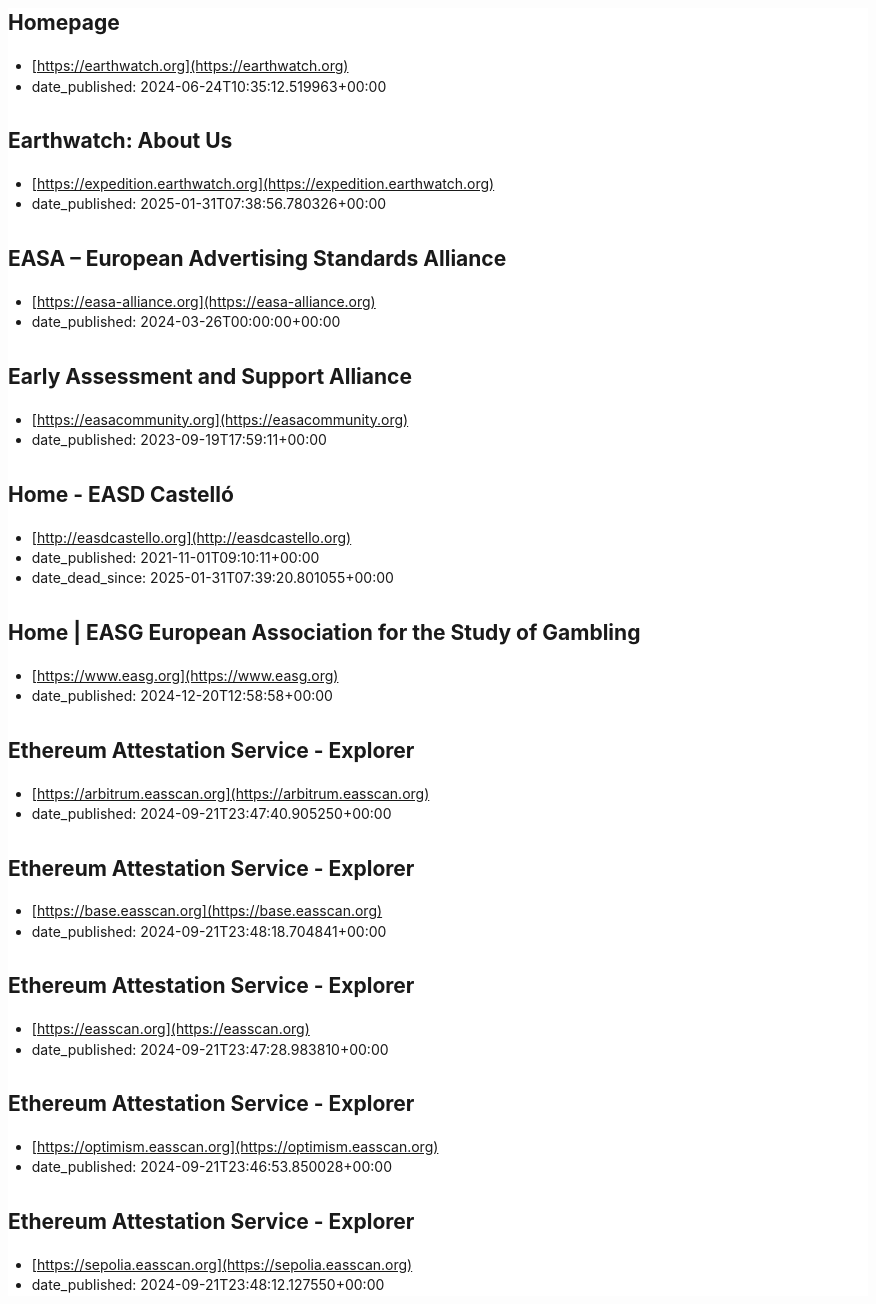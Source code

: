  ## Homepage
 - [https://earthwatch.org](https://earthwatch.org)
 - date_published: 2024-06-24T10:35:12.519963+00:00

 ## Earthwatch: About Us
 - [https://expedition.earthwatch.org](https://expedition.earthwatch.org)
 - date_published: 2025-01-31T07:38:56.780326+00:00

 ## EASA – European Advertising Standards Alliance
 - [https://easa-alliance.org](https://easa-alliance.org)
 - date_published: 2024-03-26T00:00:00+00:00

 ## Early Assessment and Support Alliance
 - [https://easacommunity.org](https://easacommunity.org)
 - date_published: 2023-09-19T17:59:11+00:00

 ## Home - EASD Castelló
 - [http://easdcastello.org](http://easdcastello.org)
 - date_published: 2021-11-01T09:10:11+00:00
 - date_dead_since: 2025-01-31T07:39:20.801055+00:00

 ## Home | EASG European Association for the Study of Gambling
 - [https://www.easg.org](https://www.easg.org)
 - date_published: 2024-12-20T12:58:58+00:00

 ## Ethereum Attestation Service - Explorer
 - [https://arbitrum.easscan.org](https://arbitrum.easscan.org)
 - date_published: 2024-09-21T23:47:40.905250+00:00

 ## Ethereum Attestation Service - Explorer
 - [https://base.easscan.org](https://base.easscan.org)
 - date_published: 2024-09-21T23:48:18.704841+00:00

 ## Ethereum Attestation Service - Explorer
 - [https://easscan.org](https://easscan.org)
 - date_published: 2024-09-21T23:47:28.983810+00:00

 ## Ethereum Attestation Service - Explorer
 - [https://optimism.easscan.org](https://optimism.easscan.org)
 - date_published: 2024-09-21T23:46:53.850028+00:00

 ## Ethereum Attestation Service - Explorer
 - [https://sepolia.easscan.org](https://sepolia.easscan.org)
 - date_published: 2024-09-21T23:48:12.127550+00:00
